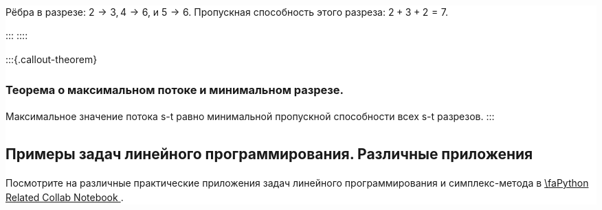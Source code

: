 Рёбра в разрезе: $2\to3, 4 \to 6$, и $5 \to 6$. Пропускная способность этого разреза: $2 + 3 + 2 = 7$.

:::
::::


:::{.callout-theorem}
### Теорема о максимальном потоке и минимальном разрезе. 

Максимальное значение потока s-t равно минимальной пропускной способности всех s-t разрезов.
:::




## Примеры задач линейного программирования. Различные приложения

Посмотрите на различные практические приложения задач линейного программирования и симплекс-метода в [\faPython Related Collab Notebook ](https://colab.research.google.com/github/MerkulovDaniil/optim/blob/master/assets/Notebooks/LP.ipynb#scrollTo=GrKuLNXYik8V).
